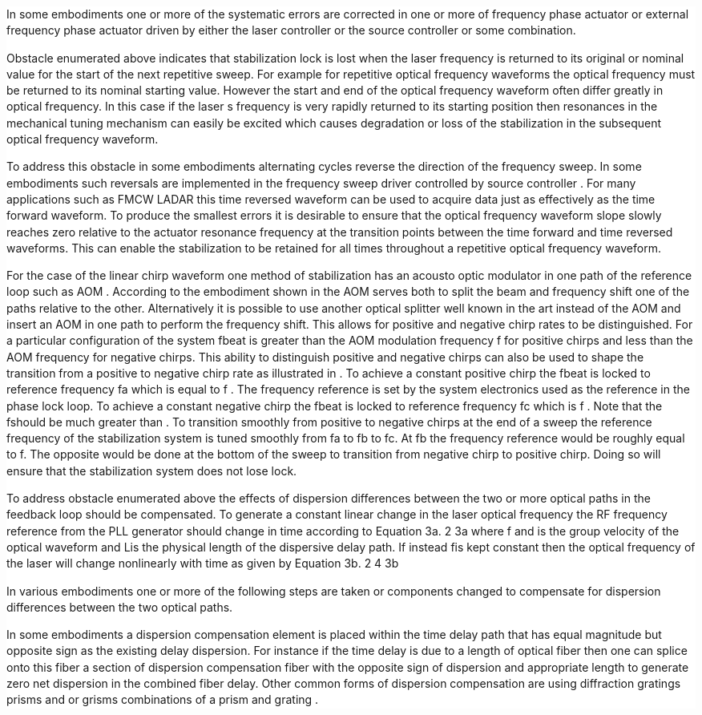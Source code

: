 In some embodiments one or more of the systematic errors are corrected in one or more of frequency phase actuator or external frequency phase actuator driven by either the laser controller or the source controller or some combination.

Obstacle enumerated above indicates that stabilization lock is lost when the laser frequency is returned to its original or nominal value for the start of the next repetitive sweep. For example for repetitive optical frequency waveforms the optical frequency must be returned to its nominal starting value. However the start and end of the optical frequency waveform often differ greatly in optical frequency. In this case if the laser s frequency is very rapidly returned to its starting position then resonances in the mechanical tuning mechanism can easily be excited which causes degradation or loss of the stabilization in the subsequent optical frequency waveform.

To address this obstacle in some embodiments alternating cycles reverse the direction of the frequency sweep. In some embodiments such reversals are implemented in the frequency sweep driver controlled by source controller . For many applications such as FMCW LADAR this time reversed waveform can be used to acquire data just as effectively as the time forward waveform. To produce the smallest errors it is desirable to ensure that the optical frequency waveform slope slowly reaches zero relative to the actuator resonance frequency at the transition points between the time forward and time reversed waveforms. This can enable the stabilization to be retained for all times throughout a repetitive optical frequency waveform.

For the case of the linear chirp waveform one method of stabilization has an acousto optic modulator in one path of the reference loop such as AOM . According to the embodiment shown in the AOM serves both to split the beam and frequency shift one of the paths relative to the other. Alternatively it is possible to use another optical splitter well known in the art instead of the AOM and insert an AOM in one path to perform the frequency shift. This allows for positive and negative chirp rates to be distinguished. For a particular configuration of the system fbeat is greater than the AOM modulation frequency f for positive chirps and less than the AOM frequency for negative chirps. This ability to distinguish positive and negative chirps can also be used to shape the transition from a positive to negative chirp rate as illustrated in . To achieve a constant positive chirp the fbeat is locked to reference frequency fa which is equal to f . The frequency reference is set by the system electronics used as the reference in the phase lock loop. To achieve a constant negative chirp the fbeat is locked to reference frequency fc which is f . Note that the fshould be much greater than . To transition smoothly from positive to negative chirps at the end of a sweep the reference frequency of the stabilization system is tuned smoothly from fa to fb to fc. At fb the frequency reference would be roughly equal to f. The opposite would be done at the bottom of the sweep to transition from negative chirp to positive chirp. Doing so will ensure that the stabilization system does not lose lock.

To address obstacle enumerated above the effects of dispersion differences between the two or more optical paths in the feedback loop should be compensated. To generate a constant linear change in the laser optical frequency the RF frequency reference from the PLL generator should change in time according to Equation 3a. 2 3a where f and is the group velocity of the optical waveform and Lis the physical length of the dispersive delay path. If instead fis kept constant then the optical frequency of the laser will change nonlinearly with time as given by Equation 3b. 2 4 3b 

In various embodiments one or more of the following steps are taken or components changed to compensate for dispersion differences between the two optical paths.

In some embodiments a dispersion compensation element is placed within the time delay path that has equal magnitude but opposite sign as the existing delay dispersion. For instance if the time delay is due to a length of optical fiber then one can splice onto this fiber a section of dispersion compensation fiber with the opposite sign of dispersion and appropriate length to generate zero net dispersion in the combined fiber delay. Other common forms of dispersion compensation are using diffraction gratings prisms and or grisms combinations of a prism and grating .
